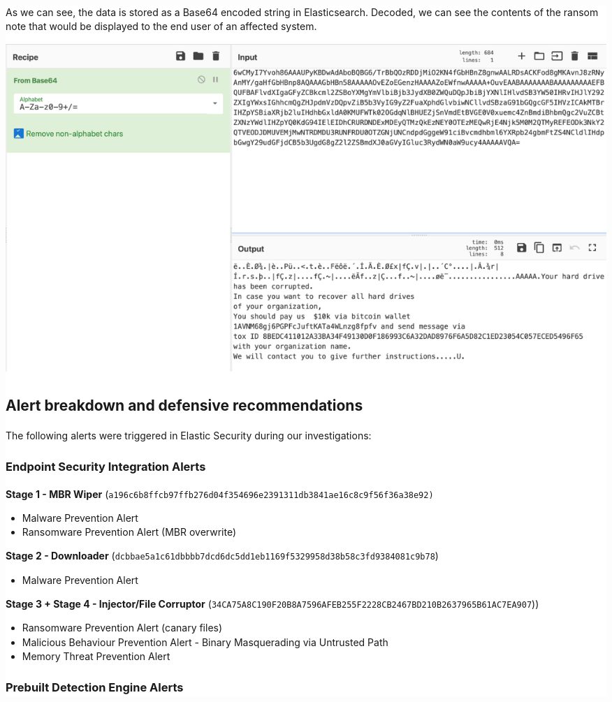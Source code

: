 As we can see, the data is stored as a Base64 encoded string in Elasticsearch. Decoded, we can see the contents of the
ransom note that would be displayed to the end user of an affected system.

![](media/image6.png)

## Alert breakdown and defensive recommendations

The following alerts were triggered in Elastic Security during our investigations:

### Endpoint Security Integration Alerts

**Stage 1 - MBR Wiper** (`a196c6b8ffcb97ffb276d04f354696e2391311db3841ae16c8c9f56f36a38e92)`

* Malware Prevention Alert
* Ransomware Prevention Alert (MBR overwrite)

**Stage 2 - Downloader** (`dcbbae5a1c61dbbbb7dcd6dc5dd1eb1169f5329958d38b58c3fd9384081c9b78`)

* Malware Prevention Alert

**Stage 3 + Stage 4 - Injector/File Corruptor** (`34CA75A8C190F20B8A7596AFEB255F2228CB2467BD210B2637965B61AC7EA907`))

* Ransomware Prevention Alert (canary files)
* Malicious Behaviour Prevention Alert -  Binary Masquerading via Untrusted Path
* Memory Threat Prevention Alert

### Prebuilt Detection Engine Alerts
